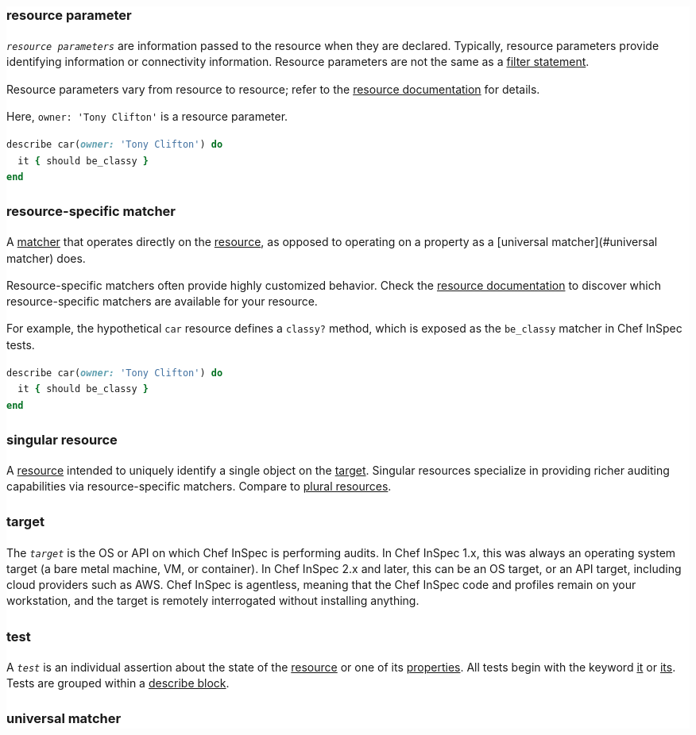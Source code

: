 ### resource parameter

_`resource parameters`_ are information passed to the resource when they are declared. Typically, resource parameters provide identifying information or connectivity information. Resource parameters are not the same as a [filter statement](#filter-statement).

Resource parameters vary from resource to resource; refer to the [resource documentation](https://www.inspec.io/docs/reference/resources/) for details.

Here, `owner: 'Tony Clifton'` is a resource parameter.

```Ruby
describe car(owner: 'Tony Clifton') do
  it { should be_classy }
end
```

### resource-specific matcher

A [matcher](#matcher) that operates directly on the [resource](#resource), as opposed to operating on a property as a [universal matcher](#universal matcher) does.

Resource-specific matchers often provide highly customized behavior. Check the [resource documentation](#https://www.inspec.io/docs/reference/resources/) to discover which resource-specific matchers are available for your resource.

For example, the hypothetical `car` resource defines a `classy?` method, which is exposed as the `be_classy` matcher in Chef InSpec tests.

```Ruby
describe car(owner: 'Tony Clifton') do
  it { should be_classy }
end
```

### singular resource

A [resource](#resource) intended to uniquely identify a single object on the [target](#target). Singular resources specialize in providing richer auditing capabilities via resource-specific matchers. Compare to [plural resources](#plural-resource).

### target

The _`target`_ is the OS or API on which Chef InSpec is performing audits. In Chef InSpec 1.x, this was always an operating system target (a bare metal machine, VM, or container). In Chef InSpec 2.x and later, this can be an OS target, or an API target, including cloud providers such as AWS. Chef InSpec is agentless, meaning that the Chef InSpec code and profiles remain on your workstation, and the target is remotely interrogated without installing anything.

### test

A _`test`_ is an individual assertion about the state of the [resource](#resource) or one of its [properties](#property). All tests begin with the keyword [it](#it) or [its](#its). Tests are grouped within a [describe block](#describe-block).

### universal matcher
